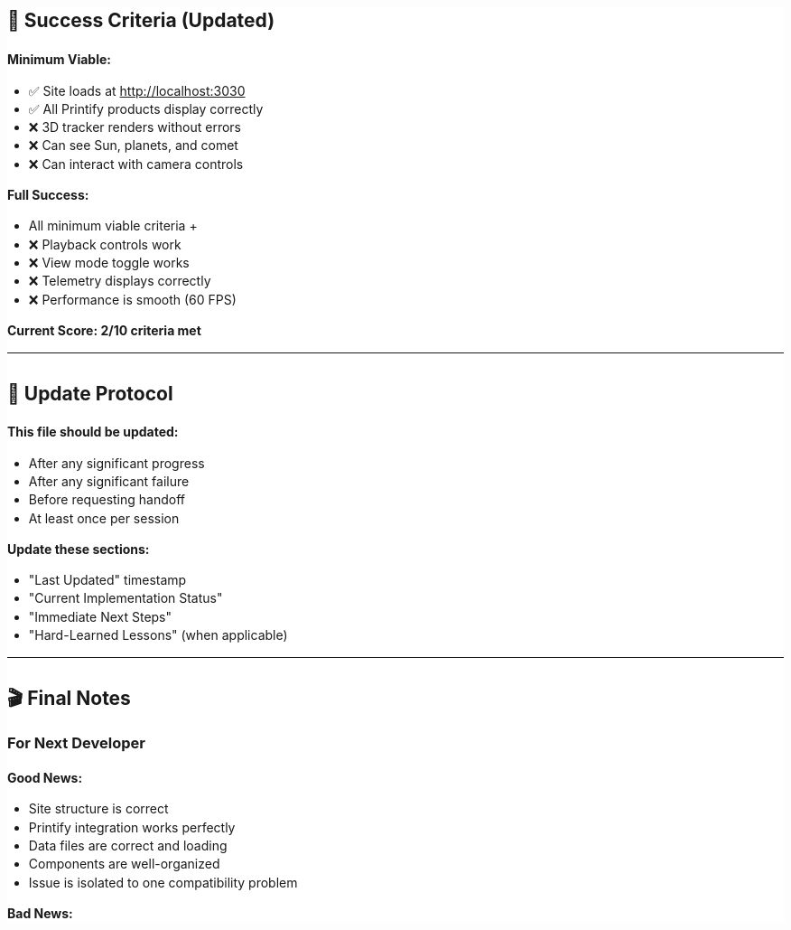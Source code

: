 
## 🎯 Success Criteria (Updated)

**Minimum Viable:**

- ✅ Site loads at <http://localhost:3030>
- ✅ All Printify products display correctly
- ❌ 3D tracker renders without errors
- ❌ Can see Sun, planets, and comet
- ❌ Can interact with camera controls

**Full Success:**

- All minimum viable criteria +
- ❌ Playback controls work
- ❌ View mode toggle works
- ❌ Telemetry displays correctly
- ❌ Performance is smooth (60 FPS)

**Current Score: 2/10 criteria met**

---

## 🔄 Update Protocol

**This file should be updated:**

- After any significant progress
- After any significant failure
- Before requesting handoff
- At least once per session

**Update these sections:**

- "Last Updated" timestamp
- "Current Implementation Status"
- "Immediate Next Steps"
- "Hard-Learned Lessons" (when applicable)

---

## 🎬 Final Notes

### For Next Developer

**Good News:**

- Site structure is correct
- Printify integration works perfectly
- Data files are correct and loading
- Components are well-organized
- Issue is isolated to one compatibility problem

**Bad News:**
